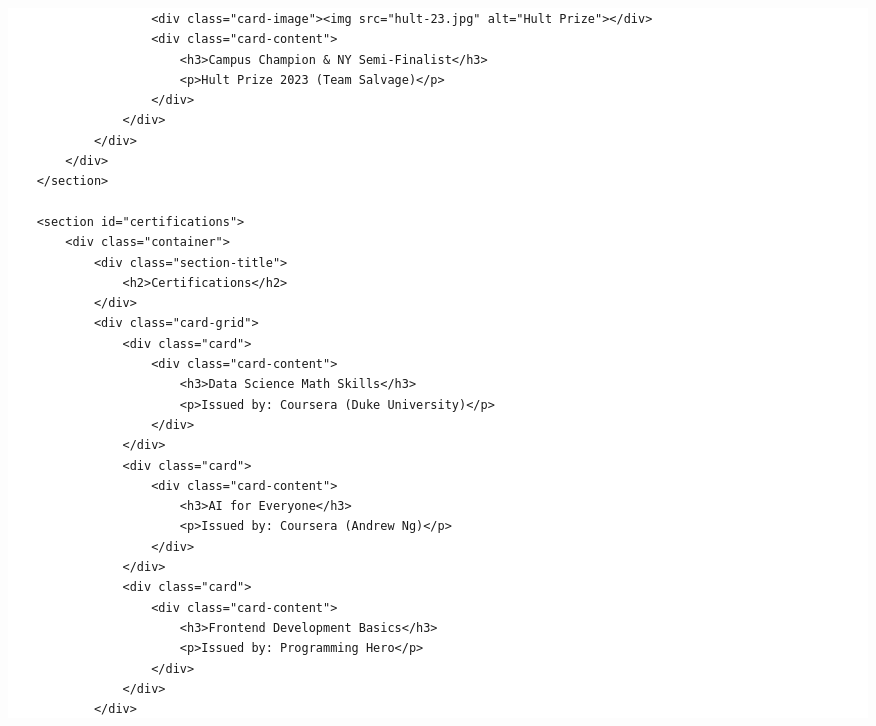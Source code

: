                         <div class="card-image"><img src="hult-23.jpg" alt="Hult Prize"></div>
                        <div class="card-content">
                            <h3>Campus Champion & NY Semi-Finalist</h3>
                            <p>Hult Prize 2023 (Team Salvage)</p>
                        </div>
                    </div>
                </div>
            </div>
        </section>

        <section id="certifications">
            <div class="container">
                <div class="section-title">
                    <h2>Certifications</h2>
                </div>
                <div class="card-grid">
                    <div class="card">
                        <div class="card-content">
                            <h3>Data Science Math Skills</h3>
                            <p>Issued by: Coursera (Duke University)</p>
                        </div>
                    </div>
                    <div class="card">
                        <div class="card-content">
                            <h3>AI for Everyone</h3>
                            <p>Issued by: Coursera (Andrew Ng)</p>
                        </div>
                    </div>
                    <div class="card">
                        <div class="card-content">
                            <h3>Frontend Development Basics</h3>
                            <p>Issued by: Programming Hero</p>
                        </div>
                    </div>
                </div>